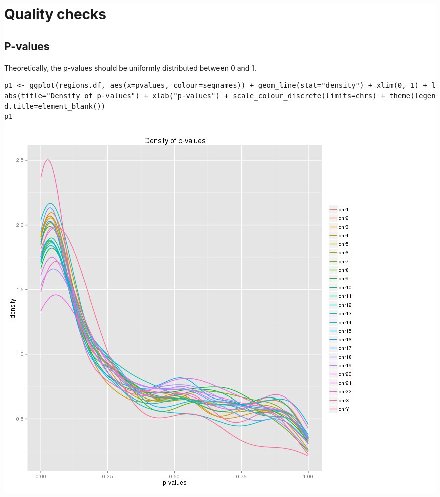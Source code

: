 

# Quality checks

## P-values

Theoretically, the p-values should be uniformly distributed between 0 and 1.

<div class="chunk" id="pvals"><div class="rcode"><div class="source"><pre class="knitr r">p1 <- ggplot(regions.df, aes(x=pvalues, colour=seqnames)) + geom_line(stat="density") + xlim(0, 1) + labs(title="Density of p-values") + xlab("p-values") + scale_colour_discrete(limits=chrs) + theme(legend.title=element_blank())
p1
</pre></div>
<div class="rimage default"><img src="figure/pvals.png" title="plot of chunk pvals" alt="plot of chunk pvals" class="plot" /></div>
</div></div>
